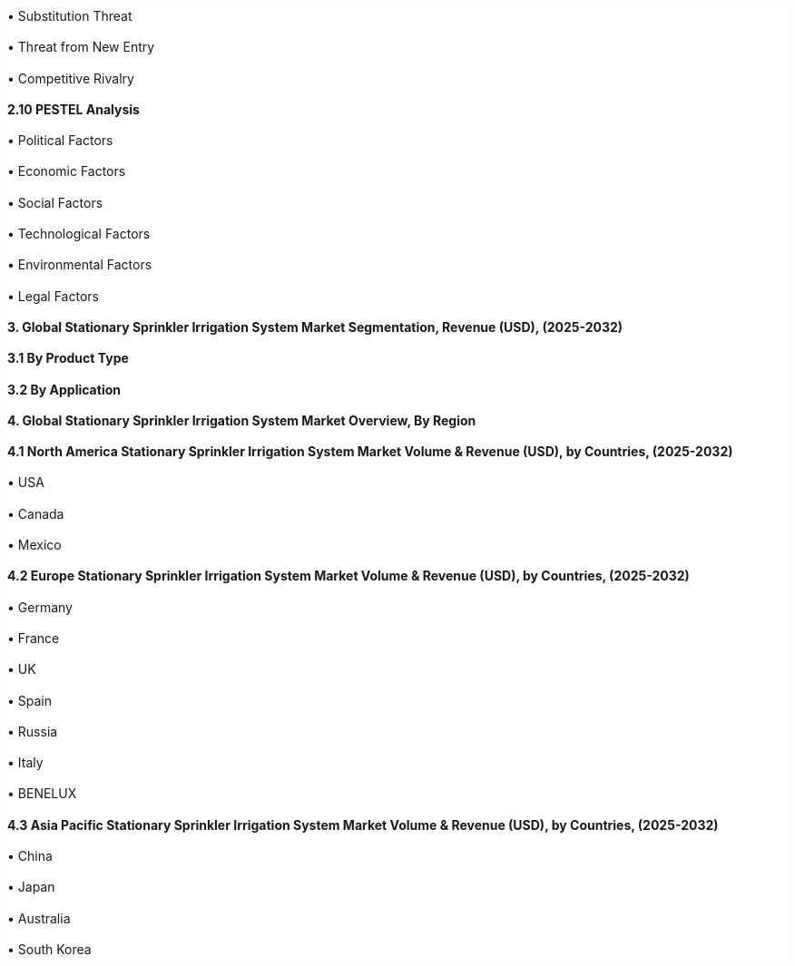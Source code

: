 • Substitution Threat

• Threat from New Entry

• Competitive Rivalry

<strong>2.10 PESTEL Analysis</strong>

• Political Factors

• Economic Factors

• Social Factors

• Technological Factors

• Environmental Factors

• Legal Factors

<strong>3. Global Stationary Sprinkler Irrigation System Market Segmentation, Revenue (USD), (2025-2032)</strong>

<strong>3.1 By Product Type</strong>

<strong>3.2 By Application</strong>

<strong>4. Global Stationary Sprinkler Irrigation System Market Overview, By Region</strong>

<strong>4.1 North America Stationary Sprinkler Irrigation System Market Volume &amp; Revenue (USD), by Countries, (2025-2032)</strong>

• USA

• Canada

• Mexico

<strong>4.2 Europe Stationary Sprinkler Irrigation System Market Volume &amp; Revenue (USD), by Countries, (2025-2032)</strong>

• Germany

• France

• UK

• Spain

• Russia

• Italy

• BENELUX

<strong>4.3 Asia Pacific Stationary Sprinkler Irrigation System Market Volume &amp; Revenue (USD), by Countries, (2025-2032)</strong>

• China

• Japan

• Australia

• South Korea
